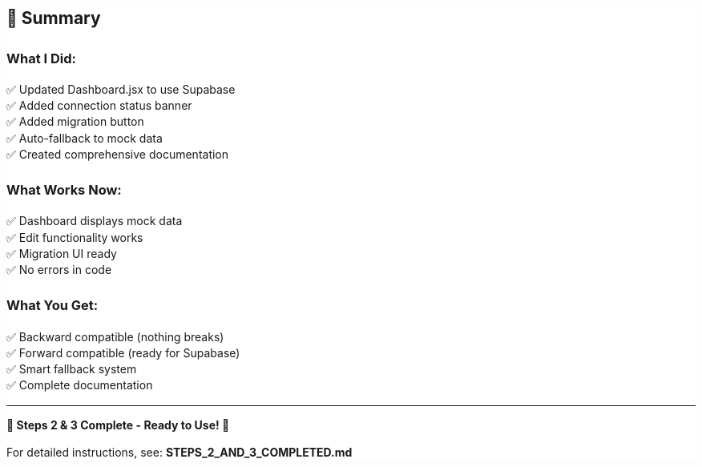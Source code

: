 
## 🎊 Summary

### What I Did:
✅ Updated Dashboard.jsx to use Supabase  
✅ Added connection status banner  
✅ Added migration button  
✅ Auto-fallback to mock data  
✅ Created comprehensive documentation  

### What Works Now:
✅ Dashboard displays mock data  
✅ Edit functionality works  
✅ Migration UI ready  
✅ No errors in code  

### What You Get:
✅ Backward compatible (nothing breaks)  
✅ Forward compatible (ready for Supabase)  
✅ Smart fallback system  
✅ Complete documentation  

---

**🎉 Steps 2 & 3 Complete - Ready to Use! 🎉**

For detailed instructions, see: **STEPS_2_AND_3_COMPLETED.md**

